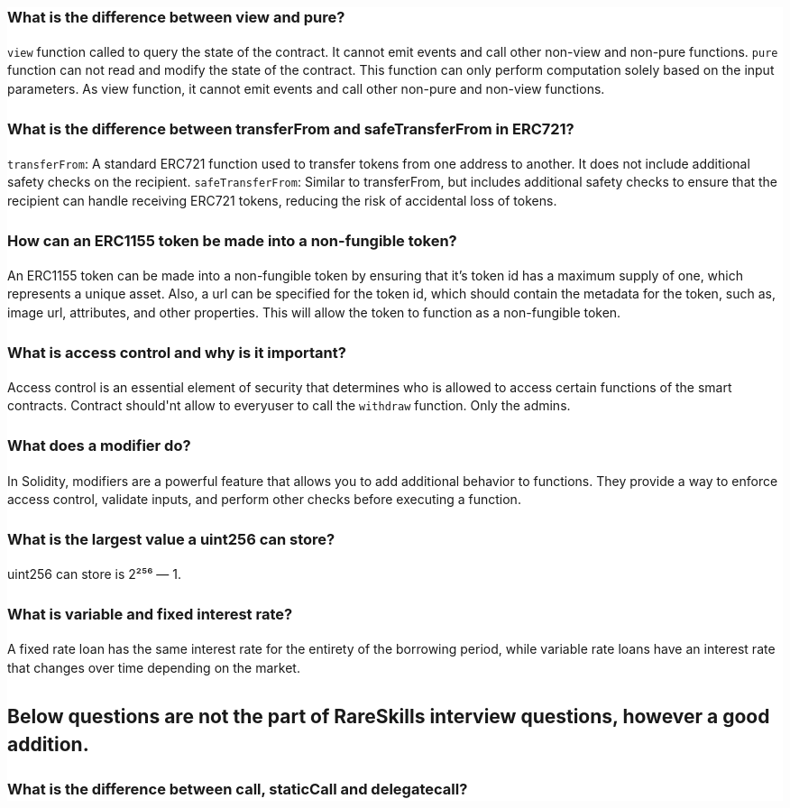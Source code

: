 ### What is the difference between view and pure?

`view` function called to query the state of the contract. It cannot emit events and call other non-view and non-pure functions. 
`pure` function can not read and modify the state of the contract. This function can only perform computation solely based on the input parameters. As view function, it cannot emit events and call other non-pure and non-view functions. 

### What is the difference between transferFrom and safeTransferFrom in ERC721?

`transferFrom`: A standard ERC721 function used to transfer tokens from one address to another. It does not include additional safety checks on the recipient.
`safeTransferFrom`: Similar to transferFrom, but includes additional safety checks to ensure that the recipient can handle receiving ERC721 tokens, reducing the risk of accidental loss of tokens.

### How can an ERC1155 token be made into a non-fungible token?

An ERC1155 token can be made into a non-fungible token by ensuring that it’s token id has a maximum supply of one, which represents a unique asset. 
Also, a url can be specified for the token id, which should contain the metadata for the token, such as, image url, attributes, and other properties. This will allow the token to function as a non-fungible token.

### What is access control and why is it important?

Access control is an essential element of security that determines who is allowed to access certain functions of the smart contracts. Contract should'nt allow to everyuser to call the `withdraw` function. Only the admins.

### What does a modifier do?

In Solidity, modifiers are a powerful feature that allows you to add additional behavior to functions. They provide a way to enforce access control, validate inputs, and perform other checks before executing a function.

### What is the largest value a uint256 can store?

uint256 can store is 2²⁵⁶ — 1.

### What is variable and fixed interest rate?

A fixed rate loan has the same interest rate for the entirety of the borrowing period, while variable rate loans have an interest rate that changes over time depending on the market.


## Below questions are not the part of RareSkills interview questions, however a good addition.

### What is the difference between call, staticCall and delegatecall?
